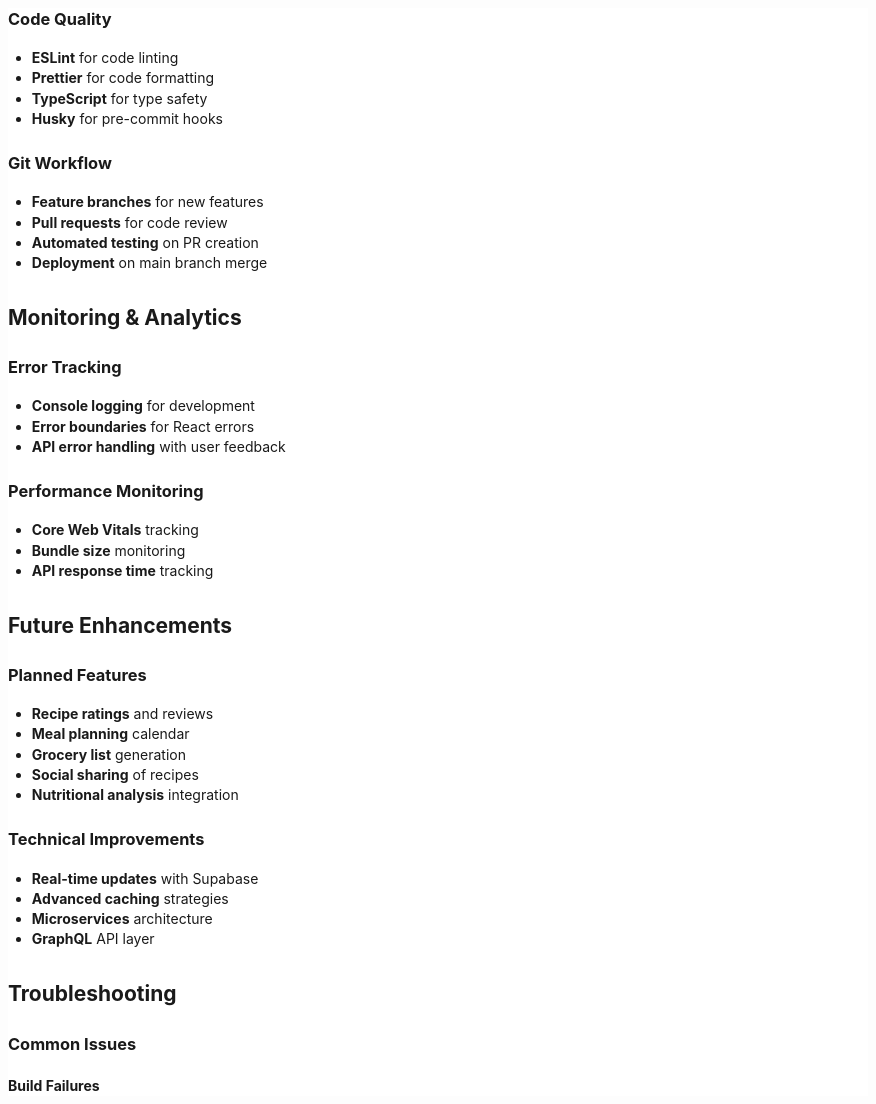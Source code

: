 ### Code Quality

- **ESLint** for code linting
- **Prettier** for code formatting
- **TypeScript** for type safety
- **Husky** for pre-commit hooks

### Git Workflow

- **Feature branches** for new features
- **Pull requests** for code review
- **Automated testing** on PR creation
- **Deployment** on main branch merge

## Monitoring & Analytics

### Error Tracking

- **Console logging** for development
- **Error boundaries** for React errors
- **API error handling** with user feedback

### Performance Monitoring

- **Core Web Vitals** tracking
- **Bundle size** monitoring
- **API response time** tracking

## Future Enhancements

### Planned Features

- **Recipe ratings** and reviews
- **Meal planning** calendar
- **Grocery list** generation
- **Social sharing** of recipes
- **Nutritional analysis** integration

### Technical Improvements

- **Real-time updates** with Supabase
- **Advanced caching** strategies
- **Microservices** architecture
- **GraphQL** API layer

## Troubleshooting

### Common Issues

#### Build Failures
